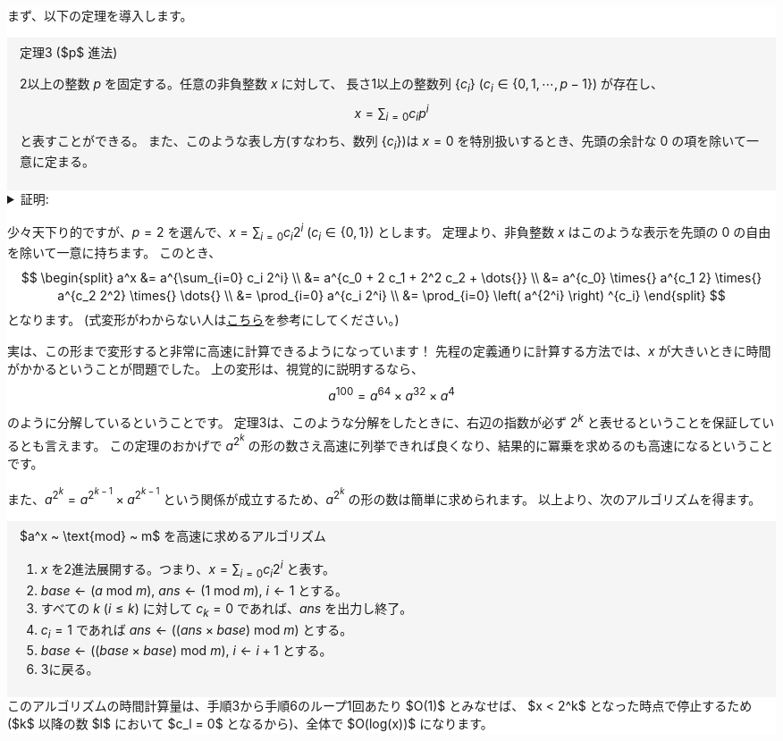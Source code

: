 まず、以下の定理を導入します。
<div style="background: whitesmoke; margin: 0; padding: 0.5em 1em;">
定理3 ($p$ 進法)

2以上の整数 $p$ を固定する。任意の非負整数 $x$ に対して、
長さ$1$以上の整数列 $\{c_{i}\} ~ (c_{i} \in{} \{0, 1, \cdots{}, p-1\})$ が存在し、
$$
x = \sum_{i=0} c_{i}p^{i}
$$
と表すことができる。
また、このような表し方(すなわち、数列 $\{c_i\}$)は $x=0$ を特別扱いするとき、先頭の余計な $0$ の項を除いて一意に定まる。
</div>
<details><summary>証明:</summary></details>

少々天下り的ですが、$p=2$ を選んで、$x = \sum_{i=0} c_i 2^i ~ (c_i \in{} \{0, 1\})$ とします。
定理より、非負整数 $x$ はこのような表示を先頭の $0$ の自由を除いて一意に持ちます。
このとき、
$$
\begin{split}
a^x &= a^{\sum_{i=0} c_i 2^i} \\
&= a^{c_0 + 2 c_1 + 2^2 c_2 + \dots{}} \\
&= a^{c_0} \times{} a^{c_1 2} \times{} a^{c_2 2^2} \times{} \dots{} \\
&= \prod_{i=0} a^{c_i 2^i} \\
&= \prod_{i=0} \left( a^{2^i} \right) ^{c_i}
\end{split}
$$
となります。
(式変形がわからない人は[こちら](https://manabitimes.jp/math/1535)を参考にしてください。)

実は、この形まで変形すると非常に高速に計算できるようになっています！
先程の定義通りに計算する方法では、$x$ が大きいときに時間がかかるということが問題でした。
上の変形は、視覚的に説明するなら、
$$
a^{100} = a^{64} \times{} a^{32} \times{} a^{4}
$$
のように分解しているということです。
定理3は、このような分解をしたときに、右辺の指数が必ず $2^k$ と表せるということを保証しているとも言えます。
この定理のおかげで $a^{2^k}$ の形の数さえ高速に列挙できれば良くなり、結果的に冪乗を求めるのも高速になるということです。

また、$a^{2^k} = a^{2^{k-1}} \times{} a^{2^{k-1}}$ という関係が成立するため、$a^{2^k}$ の形の数は簡単に求められます。
以上より、次のアルゴリズムを得ます。

<div style="background: whitesmoke; margin: 0; padding: 0.5em 1em;">
$a^x ~ \text{mod} ~ m$ を高速に求めるアルゴリズム

1. $x$ を2進法展開する。つまり、$x = \sum_{i=0} c_i 2^i$ と表す。
2. $base \leftarrow{} (a ~ \text{mod} ~ m), ~ ans \leftarrow{} (1 ~ \text{mod} ~ m), ~ i \leftarrow{} 1$ とする。
3. すべての $k ~ (i \leq{} k)$ に対して $c_k = 0$ であれば、$ans$ を出力し終了。
4. $c_i = 1$ であれば $ans \leftarrow{} ((ans \times{} base) ~ \text{mod} ~ m)$ とする。
5. $base \leftarrow{} ((base \times{} base) ~ \text{mod} ~ m), ~ i \leftarrow{} i+1$ とする。
6. 3に戻る。
</div>
このアルゴリズムの時間計算量は、手順3から手順6のループ1回あたり $O(1)$ とみなせば、
$x < 2^k$ となった時点で停止するため($k$ 以降の数 $l$ において $c_l = 0$ となるから)、全体で $O(log(x))$ になります。

